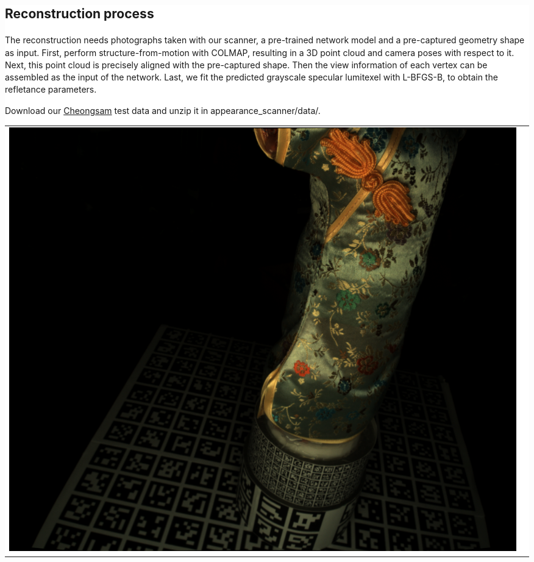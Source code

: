 

## Reconstruction process

The reconstruction needs photographs taken with our scanner, a pre-trained network model and a pre-captured geometry shape as input. First, perform structure-from-motion with COLMAP, resulting in a 3D point cloud and camera poses with respect to it. Next, this point cloud is precisely aligned with
the pre-captured shape. Then the view information of each vertex can be assembled as the input of the network. Last, we fit the predicted grayscale specular lumitexel with L-BFGS-B, to obtain the refletance parameters.


Download our [Cheongsam](https://drive.google.com/file/d/1z5qv0692Y-JDXfgElX7P3HWVbFn3L_Mb/view?usp=share_link) test data and unzip it in appearance_scanner/data/.


<table>
    <tr>
        <td>
            <img src="./imgs/pd_predicted_118_0.png" width="100%" title="shot photo">
        </td>
        <td>